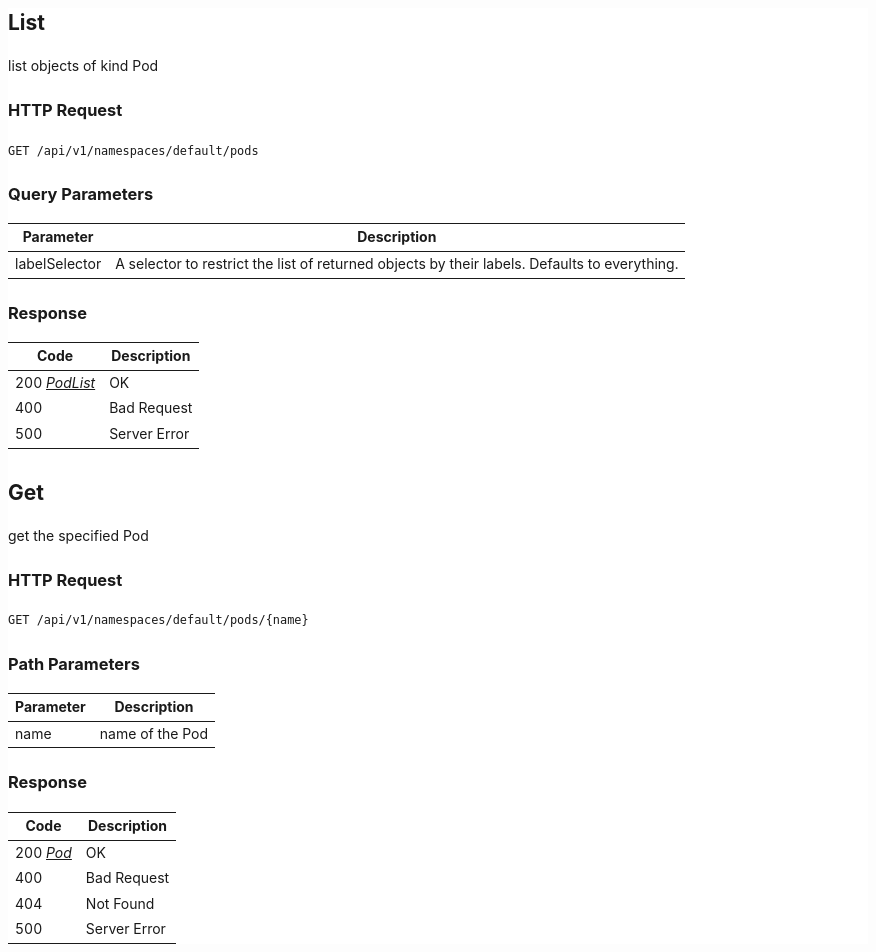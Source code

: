 
List
---------------------------------
list objects of kind Pod

### HTTP Request

`GET /api/v1/namespaces/default/pods`

### Query Parameters

| Parameter | Description |
| --- | --- |
| labelSelector | A selector to restrict the list of returned objects by their labels. Defaults to everything. |

### Response

| Code | Description |
| --- | --- |
| 200 _[PodList](#podlist)_ | OK |
| 400 | Bad Request |
| 500 | Server Error |


Get
---------------------------------
get the specified Pod

### HTTP Request

`GET /api/v1/namespaces/default/pods/{name}`

### Path Parameters

| Parameter | Description |
| --- | --- |
| name | name of the Pod |

### Response

| Code | Description |
| --- | --- |
| 200 _[Pod](#pod-1)_ | OK |
| 400 | Bad Request |
| 404 | Not Found |
| 500 | Server Error |

